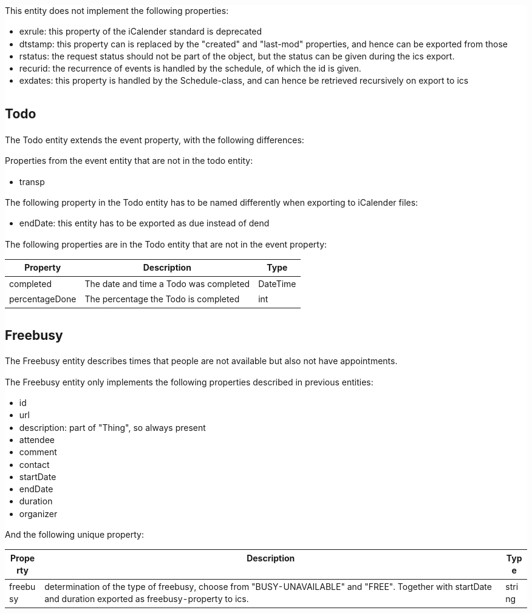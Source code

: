 This entity does not implement the following properties:

- exrule: this property of the iCalender standard is deprecated
- dtstamp: this property can is replaced by the &quot;created&quot; and &quot;last-mod&quot; properties, and hence can be exported from those
- rstatus: the request status should not be part of the object, but the status can be given during the ics export.
- recurid: the recurrence of events is handled by the schedule, of which the id is given.
- exdates: this property is handled by the Schedule-class, and can hence be retrieved recursively on export to ics

## Todo

The Todo entity extends the event property, with the following differences:

Properties from the event entity that are not in the todo entity:

- transp

The following property in the Todo entity has to be named differently when exporting to iCalender files:

- endDate: this entity has to be exported as due instead of dend

The following properties are in the Todo entity that are not in the event property:

| Property | Description | Type |
| --- | --- | --- |
| completed | The date and time a Todo was completed | DateTime |
| percentageDone | The percentage the Todo is completed | int |

## Freebusy

The Freebusy entity describes times that people are not available but also not have appointments.

The Freebusy entity only implements the following properties described in previous entities:

- id
- url
- description: part of &quot;Thing&quot;, so always present
- attendee
- comment
- contact
- startDate
- endDate
- duration
- organizer

And the following unique property:

| Property | Description | Type |
| --- | --- | --- |
| freebusy | determination of the type of freebusy, choose from &quot;BUSY-UNAVAILABLE&quot; and &quot;FREE&quot;. Together with startDate and duration exported as freebusy-property to ics. | string |
